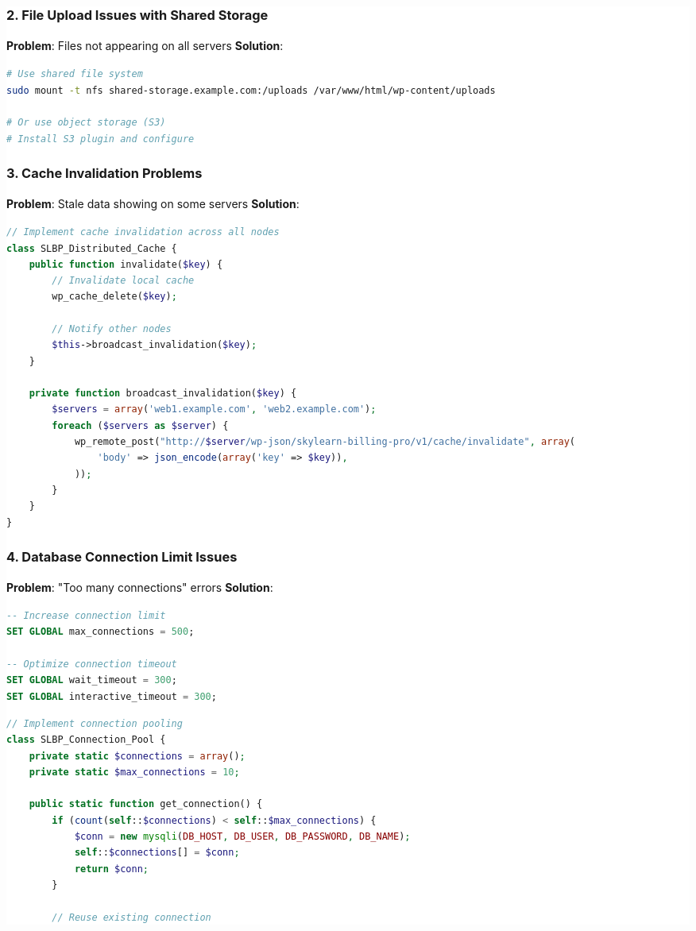 ### 2. File Upload Issues with Shared Storage

**Problem**: Files not appearing on all servers
**Solution**:
```bash
# Use shared file system
sudo mount -t nfs shared-storage.example.com:/uploads /var/www/html/wp-content/uploads

# Or use object storage (S3)
# Install S3 plugin and configure
```

### 3. Cache Invalidation Problems

**Problem**: Stale data showing on some servers
**Solution**:
```php
// Implement cache invalidation across all nodes
class SLBP_Distributed_Cache {
    public function invalidate($key) {
        // Invalidate local cache
        wp_cache_delete($key);
        
        // Notify other nodes
        $this->broadcast_invalidation($key);
    }
    
    private function broadcast_invalidation($key) {
        $servers = array('web1.example.com', 'web2.example.com');
        foreach ($servers as $server) {
            wp_remote_post("http://$server/wp-json/skylearn-billing-pro/v1/cache/invalidate", array(
                'body' => json_encode(array('key' => $key)),
            ));
        }
    }
}
```

### 4. Database Connection Limit Issues

**Problem**: "Too many connections" errors
**Solution**:
```sql
-- Increase connection limit
SET GLOBAL max_connections = 500;

-- Optimize connection timeout
SET GLOBAL wait_timeout = 300;
SET GLOBAL interactive_timeout = 300;
```

```php
// Implement connection pooling
class SLBP_Connection_Pool {
    private static $connections = array();
    private static $max_connections = 10;
    
    public static function get_connection() {
        if (count(self::$connections) < self::$max_connections) {
            $conn = new mysqli(DB_HOST, DB_USER, DB_PASSWORD, DB_NAME);
            self::$connections[] = $conn;
            return $conn;
        }
        
        // Reuse existing connection
```